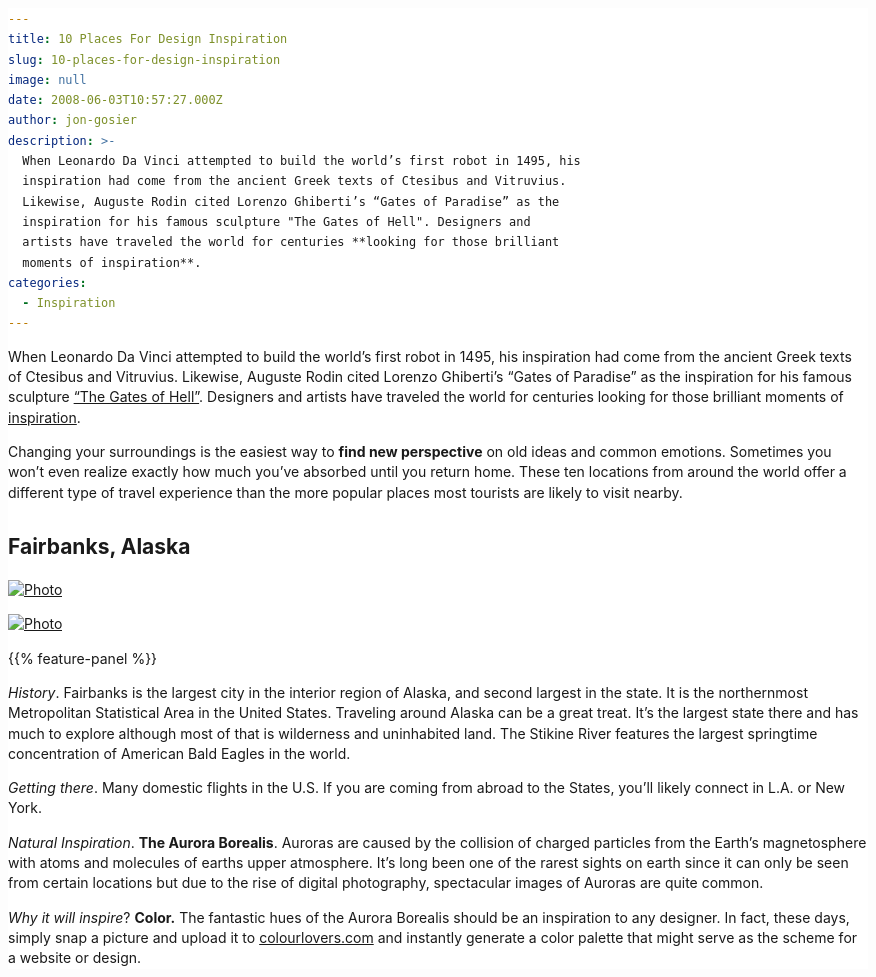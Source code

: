 ```yaml
---
title: 10 Places For Design Inspiration
slug: 10-places-for-design-inspiration
image: null
date: 2008-06-03T10:57:27.000Z
author: jon-gosier
description: >-
  When Leonardo Da Vinci attempted to build the world’s first robot in 1495, his
  inspiration had come from the ancient Greek texts of Ctesibus and Vitruvius.
  Likewise, Auguste Rodin cited Lorenzo Ghiberti’s “Gates of Paradise” as the
  inspiration for his famous sculpture "The Gates of Hell". Designers and
  artists have traveled the world for centuries **looking for those brilliant
  moments of inspiration**.
categories:
  - Inspiration
---
```

When Leonardo Da Vinci attempted to build the world’s first robot in 1495, his inspiration had come from the ancient Greek texts of Ctesibus and Vitruvius. Likewise, Auguste Rodin cited Lorenzo Ghiberti’s “Gates of Paradise” as the inspiration for his famous sculpture <a href="https://en.wikipedia.org/wiki/The_Gates_of_Hell" rel="bookmark">“The Gates of Hell”</a>. Designers and artists have traveled the world for centuries looking for those brilliant moments of <a href="https://www.smashingmagazine.com/2010/02/finding-inspiration-in-uncommon-sources-12-places-to-look/">inspiration</a>. 

Changing your surroundings is the easiest way to <strong>find new perspective</strong> on old ideas and common emotions. Sometimes you won’t even realize exactly how much you’ve absorbed until you return home. These ten locations from around the world offer a different type of travel experience than the more popular places most tourists are likely to visit nearby.</p>

## Fairbanks, Alaska

<a href="https://flickr.com/photos/bianicastro/2220694772/" rel="bookmark"><img loading="lazy" decoding="async" src="https://archive.smashing.media/assets/344dbf88-fdf9-42bb-adb4-46f01eedd629/1e345fb7-3157-499d-aad0-35e82281a758/fairbanks1.jpg" alt="Photo" width="500" height="325" /></a>

<a href="#" rel="bookmark"><img loading="lazy" decoding="async" src="https://archive.smashing.media/assets/344dbf88-fdf9-42bb-adb4-46f01eedd629/5fe728a2-9f12-484d-9ddd-0579cef95bc4/fairbanks2.jpg" alt="Photo" width="500" height="500" /></a>

{{% feature-panel %}}

<em>History</em>. Fairbanks is the largest city in the interior region of Alaska, and second largest in the state. It is the northernmost Metropolitan Statistical Area in the United States. Traveling around Alaska can be a great treat. It’s the largest state there and has much to explore although most of that is wilderness and uninhabited land. The Stikine River features the largest springtime concentration of American Bald Eagles in the world.

<em>Getting there</em>. Many domestic flights in the U.S. If you are coming from abroad to the States, you’ll likely connect in L.A. or New York.

<em>Natural Inspiration</em>. <strong>The Aurora Borealis</strong>. Auroras are caused by the collision of charged particles from the Earth’s magnetosphere with atoms and molecules of earths upper atmosphere. It’s long been one of the rarest sights on earth since it can only be seen from certain locations but due to the rise of digital photography, spectacular images of Auroras are quite common.

<em>Why it will inspire</em>? <strong>Color.</strong> The fantastic hues of the Aurora Borealis should be an inspiration to any designer. In fact, these days, simply snap a picture and upload it to <a href="https://colourlovers.com" rel="bookmark">colourlovers.com</a> and instantly generate a color palette that might serve as the scheme for a website or design.

